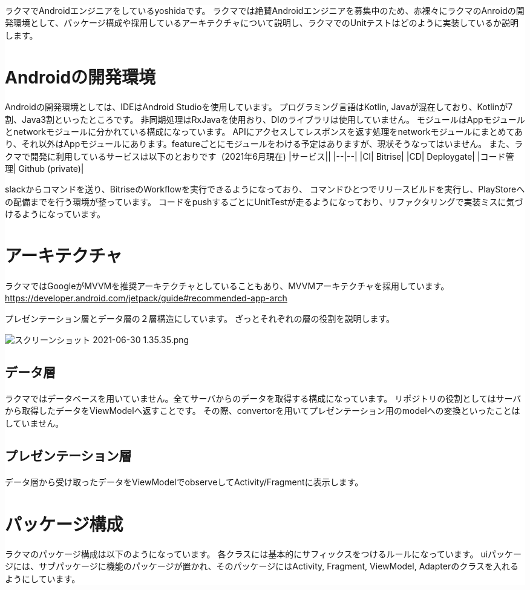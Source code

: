 ラクマでAndroidエンジニアをしているyoshidaです。
ラクマでは絶賛Androidエンジニアを募集中のため、赤裸々にラクマのAnroidの開発環境として、パッケージ構成や採用しているアーキテクチャについて説明し、ラクマでのUnitテストはどのように実装しているか説明します。

# Androidの開発環境

Androidの開発環境としては、IDEはAndroid Studioを使用しています。
プログラミング言語はKotlin, Javaが混在しており、Kotlinが7割、Java3割といったところです。
非同期処理はRxJavaを使用おり、DIのライブラリは使用していません。
モジュールはAppモジュールとnetworkモジュールに分かれている構成になっています。
APIにアクセスしてレスポンスを返す処理をnetworkモジュールにまとめてあり、それ以外はAppモジュールにあります。featureごとにモジュールをわける予定はありますが、現状そうなってはいません。
また、ラクマで開発に利用しているサービスは以下のとおりです（2021年6月現在)
|サービス||
|--|--|
|CI| Bitrise|
|CD| Deploygate|
|コード管理| Github (private)|

slackからコマンドを送り、BitriseのWorkflowを実行できるようになっており、
コマンドひとつでリリースビルドを実行し、PlayStoreへの配備までを行う環境が整っています。
コードをpushするごとにUnitTestが走るようになっており、リファクタリングで実装ミスに気づけるようになっています。

# アーキテクチャ

ラクマではGoogleがMVVMを推奨アーキテクチャとしていることもあり、MVVMアーキテクチャを採用しています。
https://developer.android.com/jetpack/guide#recommended-app-arch

プレゼンテーション層とデータ層の２層構造にしています。
ざっとそれぞれの層の役割を説明します。

![スクリーンショット 2021-06-30 1.35.35.png](https://fablic.qiita.com/files/f42a43f2-13ec-5da8-5f5c-f886a7e1c7f4.png)

## データ層

ラクマではデータベースを用いていません。全てサーバからのデータを取得する構成になっています。
リポジトリの役割としてはサーバから取得したデータをViewModelへ返すことです。
その際、convertorを用いてプレゼンテーション用のmodelへの変換といったことはしていません。

## プレゼンテーション層

データ層から受け取ったデータをViewModelでobserveしてActivity/Fragmentに表示します。

# パッケージ構成

ラクマのパッケージ構成は以下のようになっています。
各クラスには基本的にサフィックスをつけるルールになっています。
uiパッケージには、サブパッケージに機能のパッケージが置かれ、そのパッケージにはActivity, Fragment, ViewModel, Adapterのクラスを入れるようにしています。
